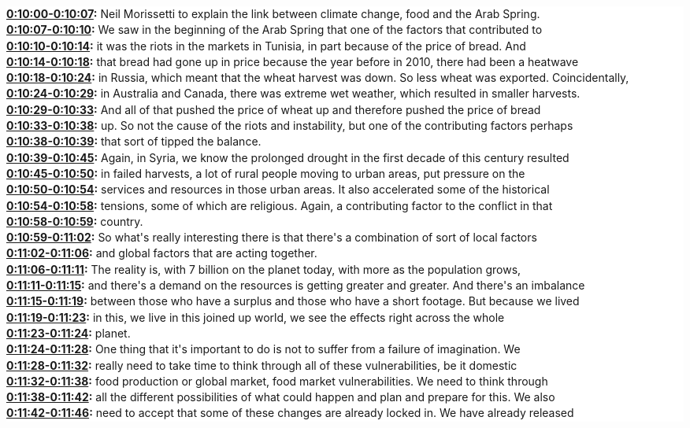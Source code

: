 **[0:10:00-0:10:07](https://anchor.fm/farmgate/episodes/Climate--food--national-security-eb5fgq#t=0:10:00):**  Neil Morissetti to explain the link between climate change, food and the Arab Spring.  
**[0:10:07-0:10:10](https://anchor.fm/farmgate/episodes/Climate--food--national-security-eb5fgq#t=0:10:07):**  We saw in the beginning of the Arab Spring that one of the factors that contributed to  
**[0:10:10-0:10:14](https://anchor.fm/farmgate/episodes/Climate--food--national-security-eb5fgq#t=0:10:10):**  it was the riots in the markets in Tunisia, in part because of the price of bread. And  
**[0:10:14-0:10:18](https://anchor.fm/farmgate/episodes/Climate--food--national-security-eb5fgq#t=0:10:14):**  that bread had gone up in price because the year before in 2010, there had been a heatwave  
**[0:10:18-0:10:24](https://anchor.fm/farmgate/episodes/Climate--food--national-security-eb5fgq#t=0:10:18):**  in Russia, which meant that the wheat harvest was down. So less wheat was exported. Coincidentally,  
**[0:10:24-0:10:29](https://anchor.fm/farmgate/episodes/Climate--food--national-security-eb5fgq#t=0:10:24):**  in Australia and Canada, there was extreme wet weather, which resulted in smaller harvests.  
**[0:10:29-0:10:33](https://anchor.fm/farmgate/episodes/Climate--food--national-security-eb5fgq#t=0:10:29):**  And all of that pushed the price of wheat up and therefore pushed the price of bread  
**[0:10:33-0:10:38](https://anchor.fm/farmgate/episodes/Climate--food--national-security-eb5fgq#t=0:10:33):**  up. So not the cause of the riots and instability, but one of the contributing factors perhaps  
**[0:10:38-0:10:39](https://anchor.fm/farmgate/episodes/Climate--food--national-security-eb5fgq#t=0:10:38):**  that sort of tipped the balance.  
**[0:10:39-0:10:45](https://anchor.fm/farmgate/episodes/Climate--food--national-security-eb5fgq#t=0:10:39):**  Again, in Syria, we know the prolonged drought in the first decade of this century resulted  
**[0:10:45-0:10:50](https://anchor.fm/farmgate/episodes/Climate--food--national-security-eb5fgq#t=0:10:45):**  in failed harvests, a lot of rural people moving to urban areas, put pressure on the  
**[0:10:50-0:10:54](https://anchor.fm/farmgate/episodes/Climate--food--national-security-eb5fgq#t=0:10:50):**  services and resources in those urban areas. It also accelerated some of the historical  
**[0:10:54-0:10:58](https://anchor.fm/farmgate/episodes/Climate--food--national-security-eb5fgq#t=0:10:54):**  tensions, some of which are religious. Again, a contributing factor to the conflict in that  
**[0:10:58-0:10:59](https://anchor.fm/farmgate/episodes/Climate--food--national-security-eb5fgq#t=0:10:58):**  country.  
**[0:10:59-0:11:02](https://anchor.fm/farmgate/episodes/Climate--food--national-security-eb5fgq#t=0:10:59):**  So what's really interesting there is that there's a combination of sort of local factors  
**[0:11:02-0:11:06](https://anchor.fm/farmgate/episodes/Climate--food--national-security-eb5fgq#t=0:11:02):**  and global factors that are acting together.  
**[0:11:06-0:11:11](https://anchor.fm/farmgate/episodes/Climate--food--national-security-eb5fgq#t=0:11:06):**  The reality is, with 7 billion on the planet today, with more as the population grows,  
**[0:11:11-0:11:15](https://anchor.fm/farmgate/episodes/Climate--food--national-security-eb5fgq#t=0:11:11):**  and there's a demand on the resources is getting greater and greater. And there's an imbalance  
**[0:11:15-0:11:19](https://anchor.fm/farmgate/episodes/Climate--food--national-security-eb5fgq#t=0:11:15):**  between those who have a surplus and those who have a short footage. But because we lived  
**[0:11:19-0:11:23](https://anchor.fm/farmgate/episodes/Climate--food--national-security-eb5fgq#t=0:11:19):**  in this, we live in this joined up world, we see the effects right across the whole  
**[0:11:23-0:11:24](https://anchor.fm/farmgate/episodes/Climate--food--national-security-eb5fgq#t=0:11:23):**  planet.  
**[0:11:24-0:11:28](https://anchor.fm/farmgate/episodes/Climate--food--national-security-eb5fgq#t=0:11:24):**  One thing that it's important to do is not to suffer from a failure of imagination. We  
**[0:11:28-0:11:32](https://anchor.fm/farmgate/episodes/Climate--food--national-security-eb5fgq#t=0:11:28):**  really need to take time to think through all of these vulnerabilities, be it domestic  
**[0:11:32-0:11:38](https://anchor.fm/farmgate/episodes/Climate--food--national-security-eb5fgq#t=0:11:32):**  food production or global market, food market vulnerabilities. We need to think through  
**[0:11:38-0:11:42](https://anchor.fm/farmgate/episodes/Climate--food--national-security-eb5fgq#t=0:11:38):**  all the different possibilities of what could happen and plan and prepare for this. We also  
**[0:11:42-0:11:46](https://anchor.fm/farmgate/episodes/Climate--food--national-security-eb5fgq#t=0:11:42):**  need to accept that some of these changes are already locked in. We have already released  